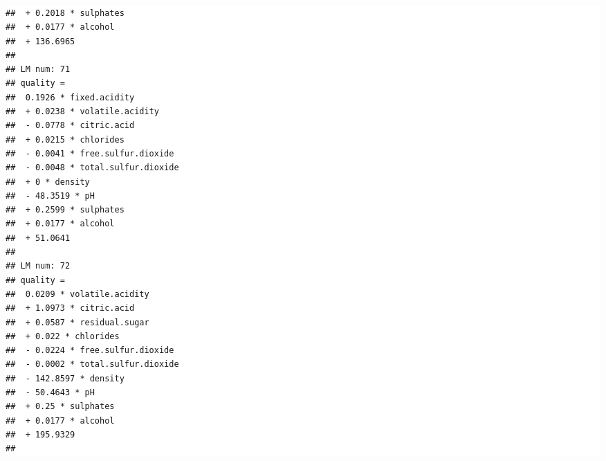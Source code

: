     ##  + 0.2018 * sulphates 
    ##  + 0.0177 * alcohol 
    ##  + 136.6965
    ## 
    ## LM num: 71
    ## quality = 
    ##  0.1926 * fixed.acidity 
    ##  + 0.0238 * volatile.acidity 
    ##  - 0.0778 * citric.acid 
    ##  + 0.0215 * chlorides 
    ##  - 0.0041 * free.sulfur.dioxide 
    ##  - 0.0048 * total.sulfur.dioxide 
    ##  + 0 * density 
    ##  - 48.3519 * pH 
    ##  + 0.2599 * sulphates 
    ##  + 0.0177 * alcohol 
    ##  + 51.0641
    ## 
    ## LM num: 72
    ## quality = 
    ##  0.0209 * volatile.acidity 
    ##  + 1.0973 * citric.acid 
    ##  + 0.0587 * residual.sugar 
    ##  + 0.022 * chlorides 
    ##  - 0.0224 * free.sulfur.dioxide 
    ##  - 0.0002 * total.sulfur.dioxide 
    ##  - 142.8597 * density 
    ##  - 50.4643 * pH 
    ##  + 0.25 * sulphates 
    ##  + 0.0177 * alcohol 
    ##  + 195.9329
    ## 